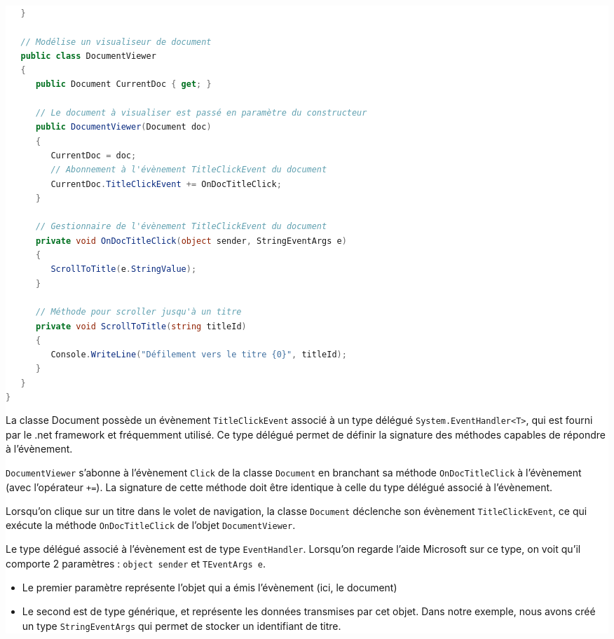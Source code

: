 ```csharp
   }

   // Modélise un visualiseur de document
   public class DocumentViewer
   {
      public Document CurrentDoc { get; }

      // Le document à visualiser est passé en paramètre du constructeur
      public DocumentViewer(Document doc)
      {
         CurrentDoc = doc;
         // Abonnement à l'évènement TitleClickEvent du document
         CurrentDoc.TitleClickEvent += OnDocTitleClick;
      }

      // Gestionnaire de l'évènement TitleClickEvent du document
      private void OnDocTitleClick(object sender, StringEventArgs e)
      {
         ScrollToTitle(e.StringValue);
      }

      // Méthode pour scroller jusqu'à un titre
      private void ScrollToTitle(string titleId)
      {
         Console.WriteLine("Défilement vers le titre {0}", titleId);
      }
   }
}
```

La classe Document possède un évènement `TitleClickEvent` associé à un
type délégué `System.EventHandler<T>`, qui est fourni par le .net
framework et fréquemment utilisé. Ce type délégué permet de définir la
signature des méthodes capables de répondre à l’évènement.

`DocumentViewer` s’abonne à l’évènement `Click` de la classe `Document` en
branchant sa méthode `OnDocTitleClick` à l’évènement (avec l’opérateur
`+=`). La signature de cette méthode doit être identique à celle du type
délégué associé à l’évènement.

Lorsqu’on clique sur un titre dans le volet de navigation, la classe
`Document` déclenche son évènement `TitleClickEvent`, ce qui exécute la
méthode `OnDocTitleClick` de l’objet `DocumentViewer`.

Le type délégué associé à l’évènement est de type `EventHandler`.
Lorsqu’on regarde l’aide Microsoft sur ce type, on voit qu’il comporte 2
paramètres : `object sender` et `TEventArgs e`.

-  Le premier paramètre représente l’objet qui a émis l’évènement (ici,
   le document)

-  Le second est de type générique, et représente les données transmises
   par cet objet. Dans notre exemple, nous avons créé un type
   `StringEventArgs` qui permet de stocker un identifiant de titre.

